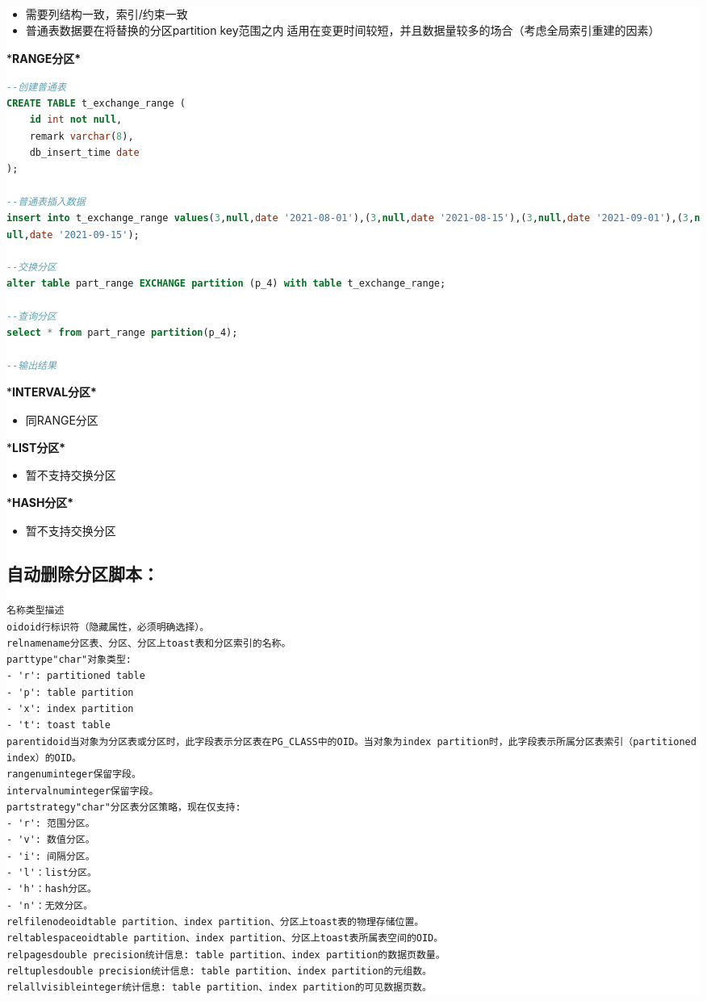 - 需要列结构一致，索引/约束一致
- 普通表数据要在将替换的分区partition key范围之内 适用在变更时间较短，并且数据量较多的场合（考虑全局索引重建的因素） 

***RANGE分区\***

```sql
--创建普通表
CREATE TABLE t_exchange_range (
    id int not null,
    remark varchar(8),
    db_insert_time date
);

--普通表插入数据
insert into t_exchange_range values(3,null,date '2021-08-01'),(3,null,date '2021-08-15'),(3,null,date '2021-09-01'),(3,null,date '2021-09-15');

--交换分区
alter table part_range EXCHANGE partition (p_4) with table t_exchange_range;

--查询分区
select * from part_range partition(p_4);

--输出结果

```

***INTERVAL分区\***

- 同RANGE分区 

***LIST分区\***

- 暂不支持交换分区 

***HASH分区\*** 

- 暂不支持交换分区



## 自动删除分区脚本：

```
名称类型描述
oidoid行标识符（隐藏属性，必须明确选择）。
relnamename分区表、分区、分区上toast表和分区索引的名称。
parttype"char"对象类型: 
- 'r': partitioned table
- 'p': table partition
- 'x': index partition
- 't': toast table
parentidoid当对象为分区表或分区时，此字段表示分区表在PG_CLASS中的OID。当对象为index partition时，此字段表示所属分区表索引（partitioned index）的OID。
rangenuminteger保留字段。
intervalnuminteger保留字段。
partstrategy"char"分区表分区策略，现在仅支持: 
- 'r': 范围分区。
- 'v': 数值分区。
- 'i': 间隔分区。
- 'l'：list分区。
- 'h'：hash分区。
- 'n'：无效分区。
relfilenodeoidtable partition、index partition、分区上toast表的物理存储位置。
reltablespaceoidtable partition、index partition、分区上toast表所属表空间的OID。
relpagesdouble precision统计信息: table partition、index partition的数据页数量。
reltuplesdouble precision统计信息: table partition、index partition的元组数。
relallvisibleinteger统计信息: table partition、index partition的可见数据页数。
```